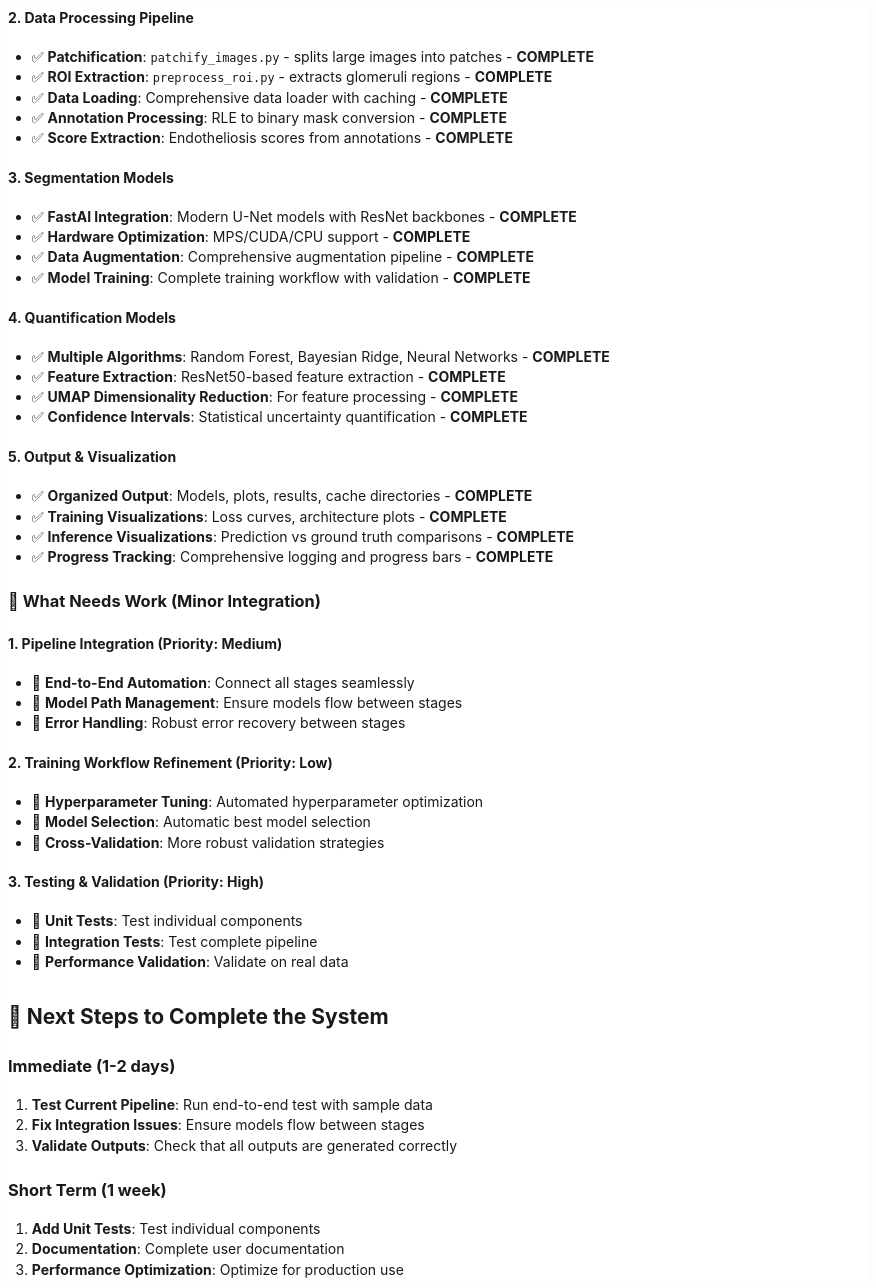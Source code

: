 #### **2. Data Processing Pipeline**
- ✅ **Patchification**: `patchify_images.py` - splits large images into patches - **COMPLETE**
- ✅ **ROI Extraction**: `preprocess_roi.py` - extracts glomeruli regions - **COMPLETE**
- ✅ **Data Loading**: Comprehensive data loader with caching - **COMPLETE**
- ✅ **Annotation Processing**: RLE to binary mask conversion - **COMPLETE**
- ✅ **Score Extraction**: Endotheliosis scores from annotations - **COMPLETE**

#### **3. Segmentation Models**
- ✅ **FastAI Integration**: Modern U-Net models with ResNet backbones - **COMPLETE**
- ✅ **Hardware Optimization**: MPS/CUDA/CPU support - **COMPLETE**
- ✅ **Data Augmentation**: Comprehensive augmentation pipeline - **COMPLETE**
- ✅ **Model Training**: Complete training workflow with validation - **COMPLETE**

#### **4. Quantification Models**
- ✅ **Multiple Algorithms**: Random Forest, Bayesian Ridge, Neural Networks - **COMPLETE**
- ✅ **Feature Extraction**: ResNet50-based feature extraction - **COMPLETE**
- ✅ **UMAP Dimensionality Reduction**: For feature processing - **COMPLETE**
- ✅ **Confidence Intervals**: Statistical uncertainty quantification - **COMPLETE**

#### **5. Output & Visualization**
- ✅ **Organized Output**: Models, plots, results, cache directories - **COMPLETE**
- ✅ **Training Visualizations**: Loss curves, architecture plots - **COMPLETE**
- ✅ **Inference Visualizations**: Prediction vs ground truth comparisons - **COMPLETE**
- ✅ **Progress Tracking**: Comprehensive logging and progress bars - **COMPLETE**

### 🔄 **What Needs Work (Minor Integration)**

#### **1. Pipeline Integration (Priority: Medium)**
- 🔄 **End-to-End Automation**: Connect all stages seamlessly
- 🔄 **Model Path Management**: Ensure models flow between stages
- 🔄 **Error Handling**: Robust error recovery between stages

#### **2. Training Workflow Refinement (Priority: Low)**
- 🔄 **Hyperparameter Tuning**: Automated hyperparameter optimization
- 🔄 **Model Selection**: Automatic best model selection
- 🔄 **Cross-Validation**: More robust validation strategies

#### **3. Testing & Validation (Priority: High)**
- 🔄 **Unit Tests**: Test individual components
- 🔄 **Integration Tests**: Test complete pipeline
- 🔄 **Performance Validation**: Validate on real data

## 🚀 **Next Steps to Complete the System**

### **Immediate (1-2 days)**
1. **Test Current Pipeline**: Run end-to-end test with sample data
2. **Fix Integration Issues**: Ensure models flow between stages
3. **Validate Outputs**: Check that all outputs are generated correctly

### **Short Term (1 week)**
1. **Add Unit Tests**: Test individual components
2. **Documentation**: Complete user documentation
3. **Performance Optimization**: Optimize for production use

